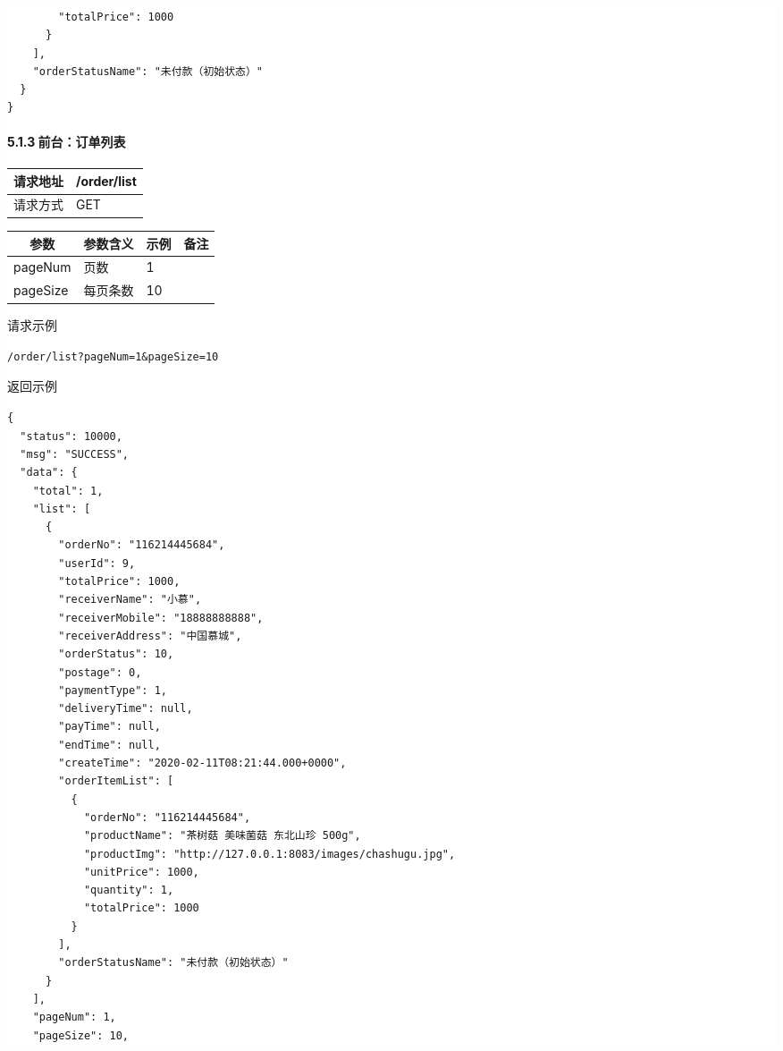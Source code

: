 ```
        "totalPrice": 1000
      }
    ],
    "orderStatusName": "未付款（初始状态）"
  }
}
```



#### 5.1.3 前台：订单列表

| 请求地址 | /order/list |
| -------- | ----------- |
| 请求方式 | GET         |

| 参数     | 参数含义 | 示例 | 备注 |
| -------- | -------- | ---- | ---- |
| pageNum  | 页数     | 1    |      |
| pageSize | 每页条数 | 10   |      |

请求示例

```
/order/list?pageNum=1&pageSize=10
```

返回示例

```
{
  "status": 10000,
  "msg": "SUCCESS",
  "data": {
    "total": 1,
    "list": [
      {
        "orderNo": "116214445684",
        "userId": 9,
        "totalPrice": 1000,
        "receiverName": "小慕",
        "receiverMobile": "18888888888",
        "receiverAddress": "中国慕城",
        "orderStatus": 10,
        "postage": 0,
        "paymentType": 1,
        "deliveryTime": null,
        "payTime": null,
        "endTime": null,
        "createTime": "2020-02-11T08:21:44.000+0000",
        "orderItemList": [
          {
            "orderNo": "116214445684",
            "productName": "茶树菇 美味菌菇 东北山珍 500g",
            "productImg": "http://127.0.0.1:8083/images/chashugu.jpg",
            "unitPrice": 1000,
            "quantity": 1,
            "totalPrice": 1000
          }
        ],
        "orderStatusName": "未付款（初始状态）"
      }
    ],
    "pageNum": 1,
    "pageSize": 10,
```